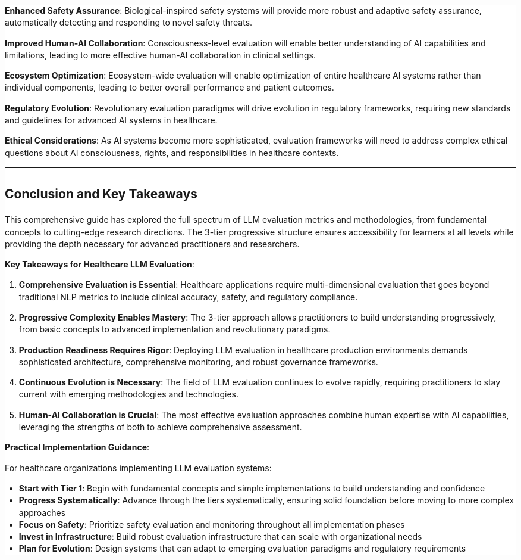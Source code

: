 **Enhanced Safety Assurance**: Biological-inspired safety systems will provide more robust and adaptive safety assurance, automatically detecting and responding to novel safety threats.

**Improved Human-AI Collaboration**: Consciousness-level evaluation will enable better understanding of AI capabilities and limitations, leading to more effective human-AI collaboration in clinical settings.

**Ecosystem Optimization**: Ecosystem-wide evaluation will enable optimization of entire healthcare AI systems rather than individual components, leading to better overall performance and patient outcomes.

**Regulatory Evolution**: Revolutionary evaluation paradigms will drive evolution in regulatory frameworks, requiring new standards and guidelines for advanced AI systems in healthcare.

**Ethical Considerations**: As AI systems become more sophisticated, evaluation frameworks will need to address complex ethical questions about AI consciousness, rights, and responsibilities in healthcare contexts.

---

## Conclusion and Key Takeaways

This comprehensive guide has explored the full spectrum of LLM evaluation metrics and methodologies, from fundamental concepts to cutting-edge research directions. The 3-tier progressive structure ensures accessibility for learners at all levels while providing the depth necessary for advanced practitioners and researchers.

**Key Takeaways for Healthcare LLM Evaluation**:

1. **Comprehensive Evaluation is Essential**: Healthcare applications require multi-dimensional evaluation that goes beyond traditional NLP metrics to include clinical accuracy, safety, and regulatory compliance.

2. **Progressive Complexity Enables Mastery**: The 3-tier approach allows practitioners to build understanding progressively, from basic concepts to advanced implementation and revolutionary paradigms.

3. **Production Readiness Requires Rigor**: Deploying LLM evaluation in healthcare production environments demands sophisticated architecture, comprehensive monitoring, and robust governance frameworks.

4. **Continuous Evolution is Necessary**: The field of LLM evaluation continues to evolve rapidly, requiring practitioners to stay current with emerging methodologies and technologies.

5. **Human-AI Collaboration is Crucial**: The most effective evaluation approaches combine human expertise with AI capabilities, leveraging the strengths of both to achieve comprehensive assessment.

**Practical Implementation Guidance**:

For healthcare organizations implementing LLM evaluation systems:

- **Start with Tier 1**: Begin with fundamental concepts and simple implementations to build understanding and confidence
- **Progress Systematically**: Advance through the tiers systematically, ensuring solid foundation before moving to more complex approaches
- **Focus on Safety**: Prioritize safety evaluation and monitoring throughout all implementation phases
- **Invest in Infrastructure**: Build robust evaluation infrastructure that can scale with organizational needs
- **Plan for Evolution**: Design systems that can adapt to emerging evaluation paradigms and regulatory requirements
